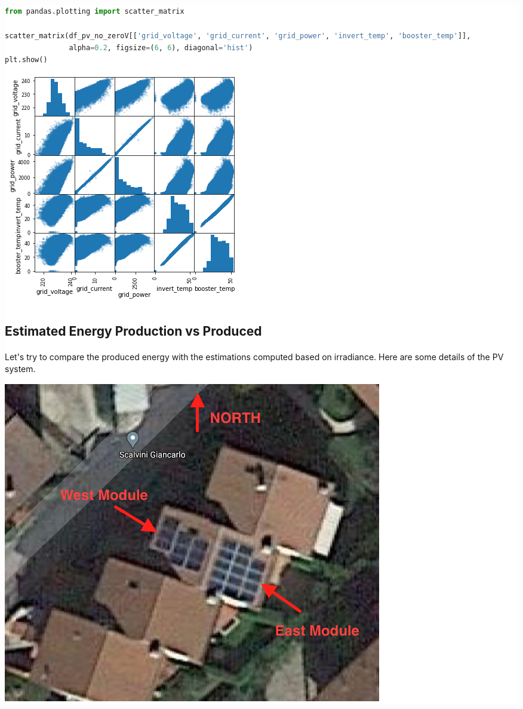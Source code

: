 ```python
from pandas.plotting import scatter_matrix

scatter_matrix(df_pv_no_zeroV[['grid_voltage', 'grid_current', 'grid_power', 'invert_temp', 'booster_temp']], 
               alpha=0.2, figsize=(6, 6), diagonal='hist')
plt.show()
```


![png](/assets/img/output_8_0.png)

## Estimated Energy Production vs Produced

Let's try to compare the produced energy with the estimations computed based on irradiance. Here are some details of the PV system.

![PV Setup from Google Maps](/assets/img/pv_google_maps.png)
